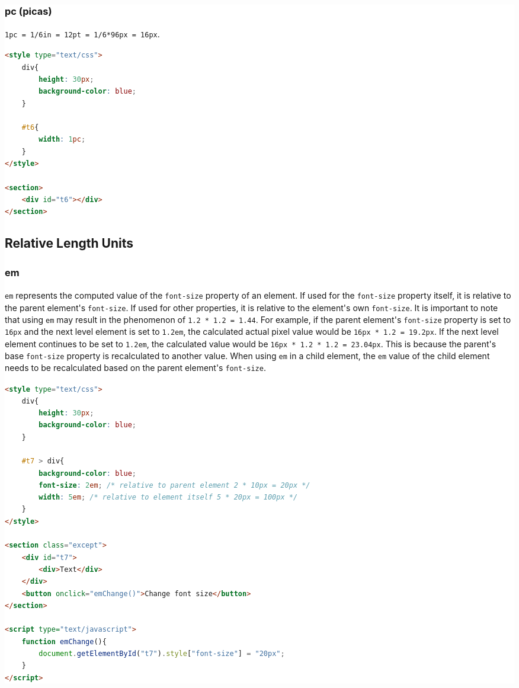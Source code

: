 ### pc (picas)
`1pc = 1/6in = 12pt = 1/6*96px = 16px`.

```html
<style type="text/css">
    div{
        height: 30px;
        background-color: blue;
    }

    #t6{
        width: 1pc;
    }
</style>

<section>
    <div id="t6"></div>
</section>
```

## Relative Length Units

### em
`em` represents the computed value of the `font-size` property of an element. If used for the `font-size` property itself, it is relative to the parent element's `font-size`. If used for other properties, it is relative to the element's own `font-size`. It is important to note that using `em` may result in the phenomenon of `1.2 * 1.2 = 1.44`. For example, if the parent element's `font-size` property is set to `16px` and the next level element is set to `1.2em`, the calculated actual pixel value would be `16px * 1.2 = 19.2px`. If the next level element continues to be set to `1.2em`, the calculated value would be `16px * 1.2 * 1.2 = 23.04px`. This is because the parent's base `font-size` property is recalculated to another value. When using `em` in a child element, the `em` value of the child element needs to be recalculated based on the parent element's `font-size`.

```html
<style type="text/css">
    div{
        height: 30px;
        background-color: blue;
    }

    #t7 > div{
        background-color: blue;
        font-size: 2em; /* relative to parent element 2 * 10px = 20px */
        width: 5em; /* relative to element itself 5 * 20px = 100px */
    }
</style>

<section class="except">
    <div id="t7">
        <div>Text</div>
    </div>
    <button onclick="emChange()">Change font size</button>
</section>

<script type="text/javascript">
    function emChange(){
        document.getElementById("t7").style["font-size"] = "20px";
    }
</script>
```
